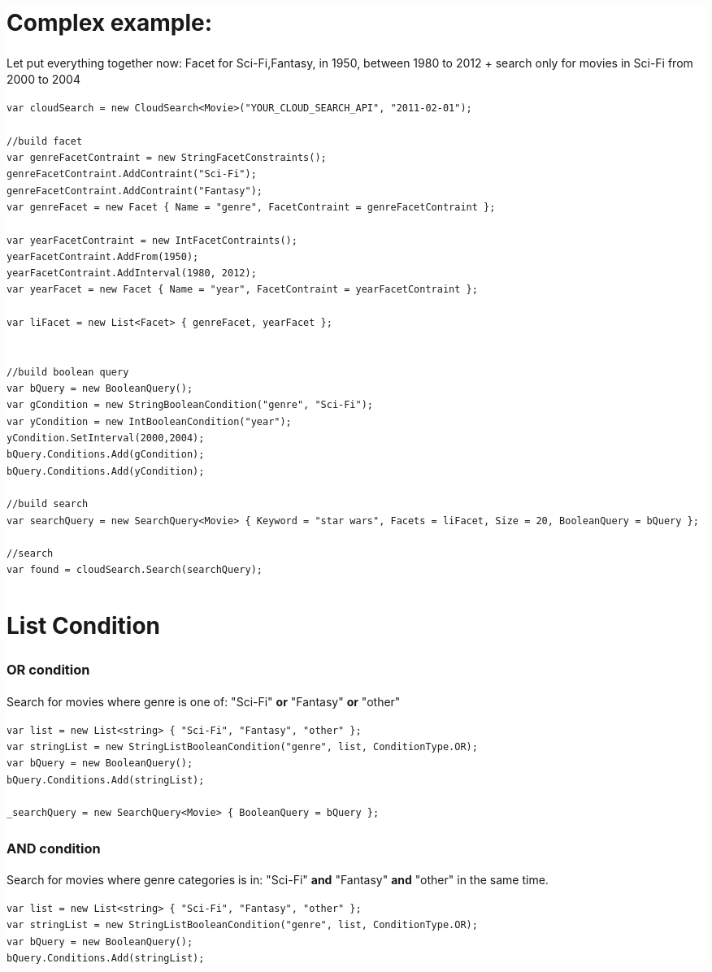 Complex example:
=====
Let put everything together now: Facet for Sci-Fi,Fantasy, in 1950, between 1980 to 2012 + search only for movies in Sci-Fi from 2000 to 2004

	var cloudSearch = new CloudSearch<Movie>("YOUR_CLOUD_SEARCH_API", "2011-02-01");

	//build facet
	var genreFacetContraint = new StringFacetConstraints();
	genreFacetContraint.AddContraint("Sci-Fi");
	genreFacetContraint.AddContraint("Fantasy");
	var genreFacet = new Facet { Name = "genre", FacetContraint = genreFacetContraint };

	var yearFacetContraint = new IntFacetContraints();
	yearFacetContraint.AddFrom(1950);
	yearFacetContraint.AddInterval(1980, 2012);
	var yearFacet = new Facet { Name = "year", FacetContraint = yearFacetContraint };

	var liFacet = new List<Facet> { genreFacet, yearFacet };


	//build boolean query
	var bQuery = new BooleanQuery();
	var gCondition = new StringBooleanCondition("genre", "Sci-Fi");
	var yCondition = new IntBooleanCondition("year");
	yCondition.SetInterval(2000,2004);
	bQuery.Conditions.Add(gCondition);
	bQuery.Conditions.Add(yCondition);

	//build search
	var searchQuery = new SearchQuery<Movie> { Keyword = "star wars", Facets = liFacet, Size = 20, BooleanQuery = bQuery };

	//search
	var found = cloudSearch.Search(searchQuery);
	

List Condition
========
### OR condition ###
Search for movies where genre is one of: "Sci-Fi" **or** "Fantasy" **or** "other" 

	var list = new List<string> { "Sci-Fi", "Fantasy", "other" };
	var stringList = new StringListBooleanCondition("genre", list, ConditionType.OR);
	var bQuery = new BooleanQuery();
	bQuery.Conditions.Add(stringList);

	_searchQuery = new SearchQuery<Movie> { BooleanQuery = bQuery };
	
### AND condition ###
Search for movies where genre categories is in: "Sci-Fi" **and** "Fantasy" **and** "other" in the same time.

	var list = new List<string> { "Sci-Fi", "Fantasy", "other" };
	var stringList = new StringListBooleanCondition("genre", list, ConditionType.OR);
	var bQuery = new BooleanQuery();
	bQuery.Conditions.Add(stringList);
